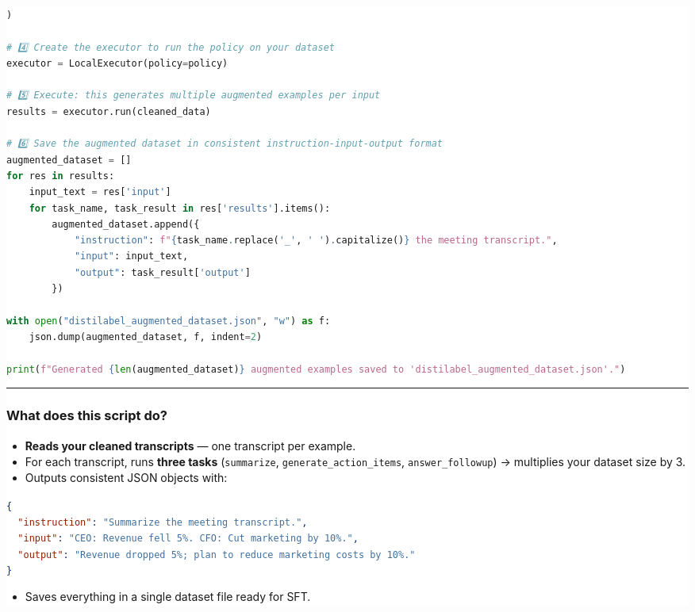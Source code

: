 ```python
)

# 4️⃣ Create the executor to run the policy on your dataset
executor = LocalExecutor(policy=policy)

# 5️⃣ Execute: this generates multiple augmented examples per input
results = executor.run(cleaned_data)

# 6️⃣ Save the augmented dataset in consistent instruction-input-output format
augmented_dataset = []
for res in results:
    input_text = res['input']
    for task_name, task_result in res['results'].items():
        augmented_dataset.append({
            "instruction": f"{task_name.replace('_', ' ').capitalize()} the meeting transcript.",
            "input": input_text,
            "output": task_result['output']
        })

with open("distilabel_augmented_dataset.json", "w") as f:
    json.dump(augmented_dataset, f, indent=2)

print(f"Generated {len(augmented_dataset)} augmented examples saved to 'distilabel_augmented_dataset.json'.")

```

---

### What does this script do?

- **Reads your cleaned transcripts** — one transcript per example.
- For each transcript, runs **three tasks** (`summarize`, `generate_action_items`, `answer_followup`) → multiplies your dataset size by 3.
- Outputs consistent JSON objects with:

```json
{
  "instruction": "Summarize the meeting transcript.",
  "input": "CEO: Revenue fell 5%. CFO: Cut marketing by 10%.",
  "output": "Revenue dropped 5%; plan to reduce marketing costs by 10%."
}
```

- Saves everything in a single dataset file ready for SFT.